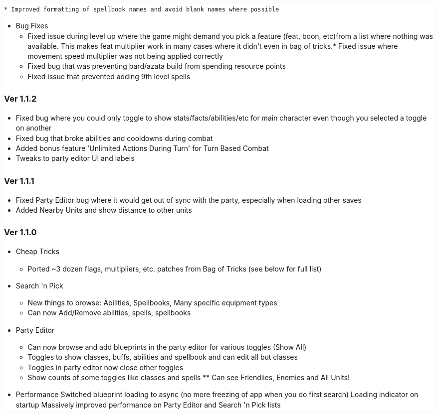     * Improved formatting of spellbook names and avoid blank names where possible
* Bug Fixes
    * Fixed issue during level up where the game might demand you pick a feature (feat, boon, etc)from a list where
      nothing was available. This makes feat multiplier work in many cases where it didn't even in bag of tricks.* Fixed
                                                                                                                   issue
                                                                                                                   where
                                                                                                                   movement
                                                                                                                   speed
                                                                                                                   multiplier
                                                                                                                   was
                                                                                                                   not
                                                                                                                   being
                                                                                                                   applied
                                                                                                                   correctly
    * Fixed bug that was preventing bard/azata build from spending resource points
    * Fixed issue that prevented adding 9th level spells

### Ver 1.1.2

* Fixed bug where you could only toggle to show stats/facts/abilities/etc for main character even though you selected a
  toggle on another
* Fixed bug that broke abilities and cooldowns during combat
* Added bonus feature 'Unlimited Actions During Turn' for Turn Based Combat
* Tweaks to party editor UI and labels

### Ver 1.1.1

* Fixed Party Editor bug where it would get out of sync with the party, especially when loading other saves
* ﻿Added Nearby Units and show distance to other units

### Ver 1.1.0

* Cheap Tricks
    * Ported ~3 dozen flags, multipliers, etc. patches from Bag of Tricks (see below for full list)
* Search 'n Pick
    * New things to browse: Abilities, Spellbooks, Many specific equipment types
    * Can now Add/Remove abilities, spells, spellbooks

* Party Editor
    * Can now browse and add blueprints in the party editor for various toggles (Show All)
    * Toggles to show classes, buffs, abilities and spellbook and can edit all but classes
    * Toggles in party editor now close other toggles
    * Show counts of some toggles like classes and spells
      ** Can see Friendlies, Enemies and All Units!

* Performance
  Switched blueprint loading to async (no more freezing of app when you do first search)
  Loading indicator on startup
  Massively improved performance on Party Editor and Search 'n Pick lists
